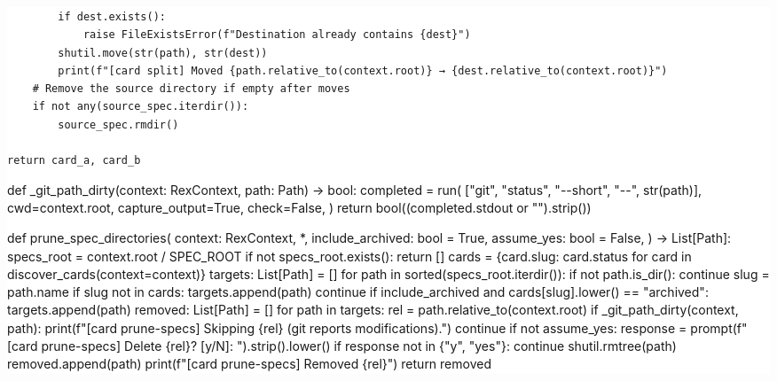             if dest.exists():
                raise FileExistsError(f"Destination already contains {dest}")
            shutil.move(str(path), str(dest))
            print(f"[card split] Moved {path.relative_to(context.root)} → {dest.relative_to(context.root)}")
        # Remove the source directory if empty after moves
        if not any(source_spec.iterdir()):
            source_spec.rmdir()

    return card_a, card_b


def _git_path_dirty(context: RexContext, path: Path) -> bool:
    completed = run(
        ["git", "status", "--short", "--", str(path)],
        cwd=context.root,
        capture_output=True,
        check=False,
    )
    return bool((completed.stdout or "").strip())


def prune_spec_directories(
    context: RexContext,
    *,
    include_archived: bool = True,
    assume_yes: bool = False,
) -> List[Path]:
    specs_root = context.root / SPEC_ROOT
    if not specs_root.exists():
        return []
    cards = {card.slug: card.status for card in discover_cards(context=context)}
    targets: List[Path] = []
    for path in sorted(specs_root.iterdir()):
        if not path.is_dir():
            continue
        slug = path.name
        if slug not in cards:
            targets.append(path)
            continue
        if include_archived and cards[slug].lower() == "archived":
            targets.append(path)
    removed: List[Path] = []
    for path in targets:
        rel = path.relative_to(context.root)
        if _git_path_dirty(context, path):
            print(f"[card prune-specs] Skipping {rel} (git reports modifications).")
            continue
        if not assume_yes:
            response = prompt(f"[card prune-specs] Delete {rel}? [y/N]: ").strip().lower()
            if response not in {"y", "yes"}:
                continue
        shutil.rmtree(path)
        removed.append(path)
        print(f"[card prune-specs] Removed {rel}")
    return removed
